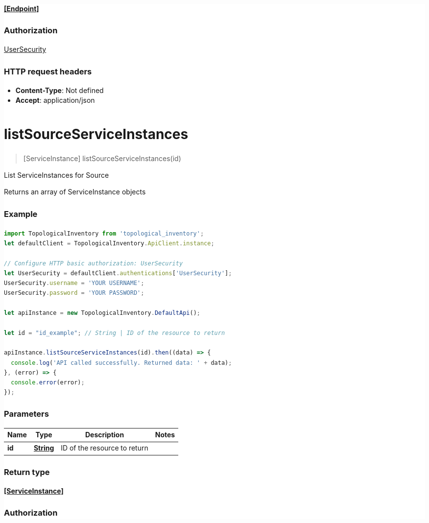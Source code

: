 [**[Endpoint]**](Endpoint.md)

### Authorization

[UserSecurity](../README.md#UserSecurity)

### HTTP request headers

 - **Content-Type**: Not defined
 - **Accept**: application/json

<a name="listSourceServiceInstances"></a>
# **listSourceServiceInstances**
> [ServiceInstance] listSourceServiceInstances(id)

List ServiceInstances for Source

Returns an array of ServiceInstance objects

### Example
```javascript
import TopologicalInventory from 'topological_inventory';
let defaultClient = TopologicalInventory.ApiClient.instance;

// Configure HTTP basic authorization: UserSecurity
let UserSecurity = defaultClient.authentications['UserSecurity'];
UserSecurity.username = 'YOUR USERNAME';
UserSecurity.password = 'YOUR PASSWORD';

let apiInstance = new TopologicalInventory.DefaultApi();

let id = "id_example"; // String | ID of the resource to return

apiInstance.listSourceServiceInstances(id).then((data) => {
  console.log('API called successfully. Returned data: ' + data);
}, (error) => {
  console.error(error);
});

```

### Parameters

Name | Type | Description  | Notes
------------- | ------------- | ------------- | -------------
 **id** | [**String**](.md)| ID of the resource to return | 

### Return type

[**[ServiceInstance]**](ServiceInstance.md)

### Authorization

